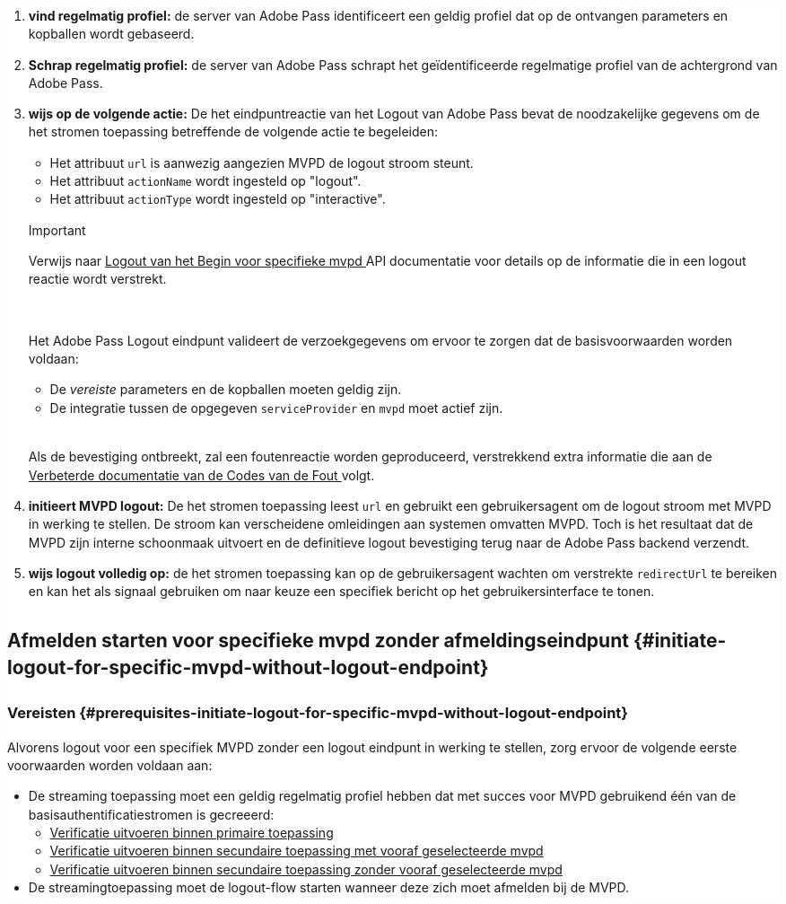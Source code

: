 1. **vind regelmatig profiel:** de server van Adobe Pass identificeert een geldig profiel dat op de ontvangen parameters en kopballen wordt gebaseerd.

1. **Schrap regelmatig profiel:** de server van Adobe Pass schrapt het geïdentificeerde regelmatige profiel van de achtergrond van Adobe Pass.

1. **wijs op de volgende actie:** De het eindpuntreactie van het Logout van Adobe Pass bevat de noodzakelijke gegevens om de het stromen toepassing betreffende de volgende actie te begeleiden:
   * Het attribuut `url` is aanwezig aangezien MVPD de logout stroom steunt.
   * Het attribuut `actionName` wordt ingesteld op &quot;logout&quot;.
   * Het attribuut `actionType` wordt ingesteld op &quot;interactive&quot;.

   >[!IMPORTANT]
   >
   > Verwijs naar [ Logout van het Begin voor specifieke mvpd ](../../apis/logout-apis/rest-api-v2-logout-apis-initiate-logout-for-specific-mvpd.md) API documentatie voor details op de informatie die in een logout reactie wordt verstrekt.
   > 
   > <br/>
   > 
   > Het Adobe Pass Logout eindpunt valideert de verzoekgegevens om ervoor te zorgen dat de basisvoorwaarden worden voldaan:
   >
   > * De _vereiste_ parameters en de kopballen moeten geldig zijn.
   > * De integratie tussen de opgegeven `serviceProvider` en `mvpd` moet actief zijn.
   >
   > <br/>
   > 
   > Als de bevestiging ontbreekt, zal een foutenreactie worden geproduceerd, verstrekkend extra informatie die aan de [ Verbeterde documentatie van de Codes van de Fout ](../../../enhanced-error-codes.md) volgt.

1. **initieert MVPD logout:** De het stromen toepassing leest `url` en gebruikt een gebruikersagent om de logout stroom met MVPD in werking te stellen. De stroom kan verscheidene omleidingen aan systemen omvatten MVPD. Toch is het resultaat dat de MVPD zijn interne schoonmaak uitvoert en de definitieve logout bevestiging terug naar de Adobe Pass backend verzendt.

1. **wijs logout volledig op:** de het stromen toepassing kan op de gebruikersagent wachten om verstrekte `redirectUrl` te bereiken en kan het als signaal gebruiken om naar keuze een specifiek bericht op het gebruikersinterface te tonen.

## Afmelden starten voor specifieke mvpd zonder afmeldingseindpunt {#initiate-logout-for-specific-mvpd-without-logout-endpoint}

### Vereisten {#prerequisites-initiate-logout-for-specific-mvpd-without-logout-endpoint}

Alvorens logout voor een specifiek MVPD zonder een logout eindpunt in werking te stellen, zorg ervoor de volgende eerste voorwaarden worden voldaan aan:

* De streaming toepassing moet een geldig regelmatig profiel hebben dat met succes voor MVPD gebruikend één van de basisauthentificatiestromen is gecreeerd:
   * [Verificatie uitvoeren binnen primaire toepassing](./rest-api-v2-basic-authentication-primary-application-flow.md)
   * [Verificatie uitvoeren binnen secundaire toepassing met vooraf geselecteerde mvpd](./rest-api-v2-basic-authentication-secondary-application-flow.md)
   * [Verificatie uitvoeren binnen secundaire toepassing zonder vooraf geselecteerde mvpd](./rest-api-v2-basic-authentication-secondary-application-flow.md)
* De streamingtoepassing moet de logout-flow starten wanneer deze zich moet afmelden bij de MVPD.
